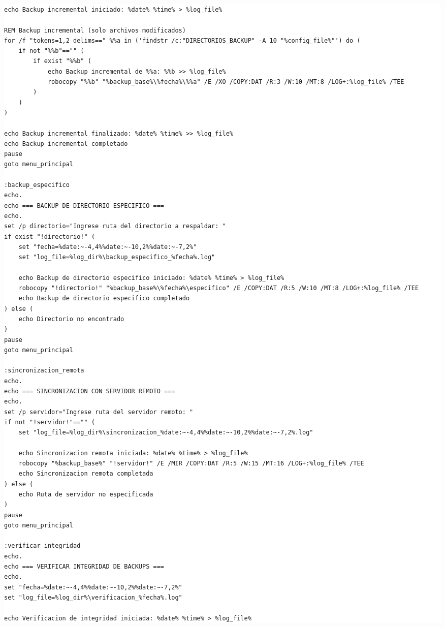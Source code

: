 ```batch
echo Backup incremental iniciado: %date% %time% > %log_file%

REM Backup incremental (solo archivos modificados)
for /f "tokens=1,2 delims==" %%a in ('findstr /c:"DIRECTORIOS_BACKUP" -A 10 "%config_file%"') do (
    if not "%%b"=="" (
        if exist "%%b" (
            echo Backup incremental de %%a: %%b >> %log_file%
            robocopy "%%b" "%backup_base%\%fecha%\%%a" /E /XO /COPY:DAT /R:3 /W:10 /MT:8 /LOG+:%log_file% /TEE
        )
    )
)

echo Backup incremental finalizado: %date% %time% >> %log_file%
echo Backup incremental completado
pause
goto menu_principal

:backup_especifico
echo.
echo === BACKUP DE DIRECTORIO ESPECIFICO ===
echo.
set /p directorio="Ingrese ruta del directorio a respaldar: "
if exist "!directorio!" (
    set "fecha=%date:~-4,4%%date:~-10,2%%date:~-7,2%"
    set "log_file=%log_dir%\backup_especifico_%fecha%.log"
    
    echo Backup de directorio especifico iniciado: %date% %time% > %log_file%
    robocopy "!directorio!" "%backup_base%\%fecha%\especifico" /E /COPY:DAT /R:5 /W:10 /MT:8 /LOG+:%log_file% /TEE
    echo Backup de directorio especifico completado
) else (
    echo Directorio no encontrado
)
pause
goto menu_principal

:sincronizacion_remota
echo.
echo === SINCRONIZACION CON SERVIDOR REMOTO ===
echo.
set /p servidor="Ingrese ruta del servidor remoto: "
if not "!servidor!"=="" (
    set "log_file=%log_dir%\sincronizacion_%date:~-4,4%%date:~-10,2%%date:~-7,2%.log"
    
    echo Sincronizacion remota iniciada: %date% %time% > %log_file%
    robocopy "%backup_base%" "!servidor!" /E /MIR /COPY:DAT /R:5 /W:15 /MT:16 /LOG+:%log_file% /TEE
    echo Sincronizacion remota completada
) else (
    echo Ruta de servidor no especificada
)
pause
goto menu_principal

:verificar_integridad
echo.
echo === VERIFICAR INTEGRIDAD DE BACKUPS ===
echo.
set "fecha=%date:~-4,4%%date:~-10,2%%date:~-7,2%"
set "log_file=%log_dir%\verificacion_%fecha%.log"

echo Verificacion de integridad iniciada: %date% %time% > %log_file%

```